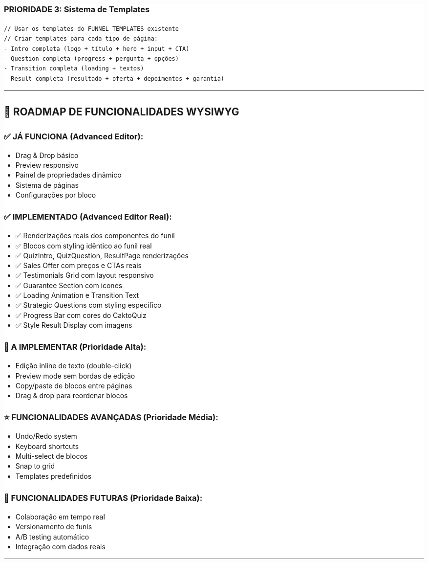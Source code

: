 ### **PRIORIDADE 3: Sistema de Templates**

```tsx
// Usar os templates do FUNNEL_TEMPLATES existente
// Criar templates para cada tipo de página:
- Intro completa (logo + título + hero + input + CTA)
- Question completa (progress + pergunta + opções)  
- Transition completa (loading + textos)
- Result completa (resultado + oferta + depoimentos + garantia)
```

---

## 🎨 **ROADMAP DE FUNCIONALIDADES WYSIWYG**

### **✅ JÁ FUNCIONA (Advanced Editor):**
- Drag & Drop básico
- Preview responsivo
- Painel de propriedades dinâmico
- Sistema de páginas
- Configurações por bloco

### **✅ IMPLEMENTADO (Advanced Editor Real):**
- ✅ Renderizações reais dos componentes do funil
- ✅ Blocos com styling idêntico ao funil real
- ✅ QuizIntro, QuizQuestion, ResultPage renderizações
- ✅ Sales Offer com preços e CTAs reais
- ✅ Testimonials Grid com layout responsivo
- ✅ Guarantee Section com ícones
- ✅ Loading Animation e Transition Text
- ✅ Strategic Questions com styling específico
- ✅ Progress Bar com cores do CaktoQuiz
- ✅ Style Result Display com imagens

### **🚧 A IMPLEMENTAR (Prioridade Alta):**
- Edição inline de texto (double-click)
- Preview mode sem bordas de edição
- Copy/paste de blocos entre páginas
- Drag & drop para reordenar blocos

### **⭐ FUNCIONALIDADES AVANÇADAS (Prioridade Média):**
- Undo/Redo system
- Keyboard shortcuts
- Multi-select de blocos
- Snap to grid
- Templates predefinidos

### **🔮 FUNCIONALIDADES FUTURAS (Prioridade Baixa):**
- Colaboração em tempo real
- Versionamento de funis
- A/B testing automático
- Integração com dados reais

---
